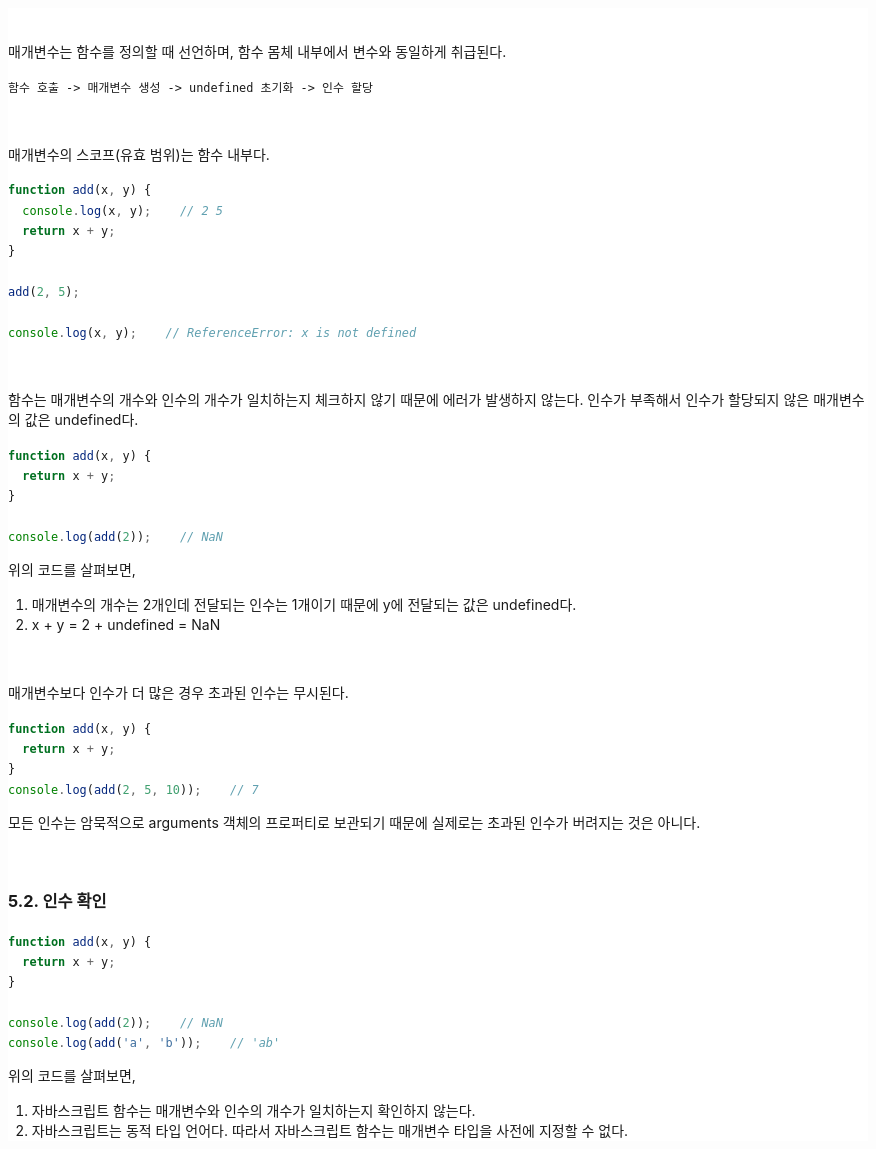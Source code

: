 <br>

매개변수는 함수를 정의할 때 선언하며, 함수 몸체 내부에서 변수와 동일하게 취급된다. 
```
함수 호출 -> 매개변수 생성 -> undefined 초기화 -> 인수 할당
```
<br>

매개변수의 스코프(유효 범위)는 함수 내부다.
```js
function add(x, y) {
  console.log(x, y);    // 2 5
  return x + y;
}

add(2, 5);

console.log(x, y);    // ReferenceError: x is not defined
```

<br>

함수는 매개변수의 개수와 인수의 개수가 일치하는지 체크하지 않기 때문에 에러가 발생하지 않는다. 인수가 부족해서 인수가 할당되지 않은 매개변수의 값은 undefined다.
```js
function add(x, y) {
  return x + y;
}

console.log(add(2));    // NaN
```
위의 코드를 살펴보면,
1. 매개변수의 개수는 2개인데 전달되는 인수는 1개이기 때문에 y에 전달되는 값은 undefined다.
2. x + y = 2 + undefined = NaN

<br>

매개변수보다 인수가 더 많은 경우 초과된 인수는 무시된다.
```js
function add(x, y) {
  return x + y;
}
console.log(add(2, 5, 10));    // 7
```
모든 인수는 암묵적으로 arguments 객체의 프로퍼티로 보관되기 때문에 실제로는 초과된 인수가 버려지는 것은 아니다.

<br>

### 5.2. 인수 확인
```js
function add(x, y) {
  return x + y;
}

console.log(add(2));    // NaN
console.log(add('a', 'b'));    // 'ab'
```
위의 코드를 살펴보면,
1. 자바스크립트 함수는 매개변수와 인수의 개수가 일치하는지 확인하지 않는다.
2. 자바스크립트는 동적 타입 언어다. 따라서 자바스크립트 함수는 매개변수 타입을 사전에 지정할 수 없다. 
